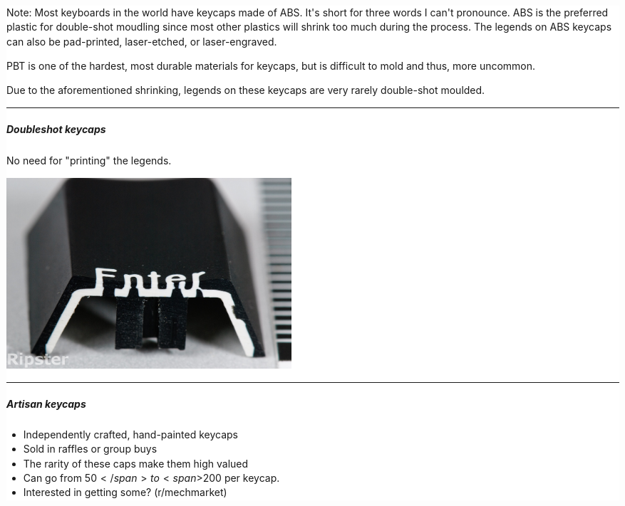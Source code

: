Note:
Most keyboards in the world have keycaps made of ABS. It's short for three words
I can't pronounce. ABS is the preferred plastic for double-shot moudling since
most other plastics will shrink too much during the process. The legends on ABS
keycaps can also be pad-printed, laser-etched, or laser-engraved.

PBT is one of the hardest, most durable materials for keycaps, but is difficult
to mold and thus, more uncommon.

Due to the aforementioned shrinking, legends on these keycaps are very rarely
double-shot moulded.

---

##### Doubleshot keycaps

No need for "printing" the legends.

<img src="images/doubleshot.jpg" width="400">

---

##### Artisan keycaps

* Independently crafted, hand-painted keycaps
* Sold in raffles or group buys
* The rarity of these caps make them high valued
* Can go from <span>$50</span> to <span>$200</span> per keycap.
* Interested in getting some? (r/mechmarket)
